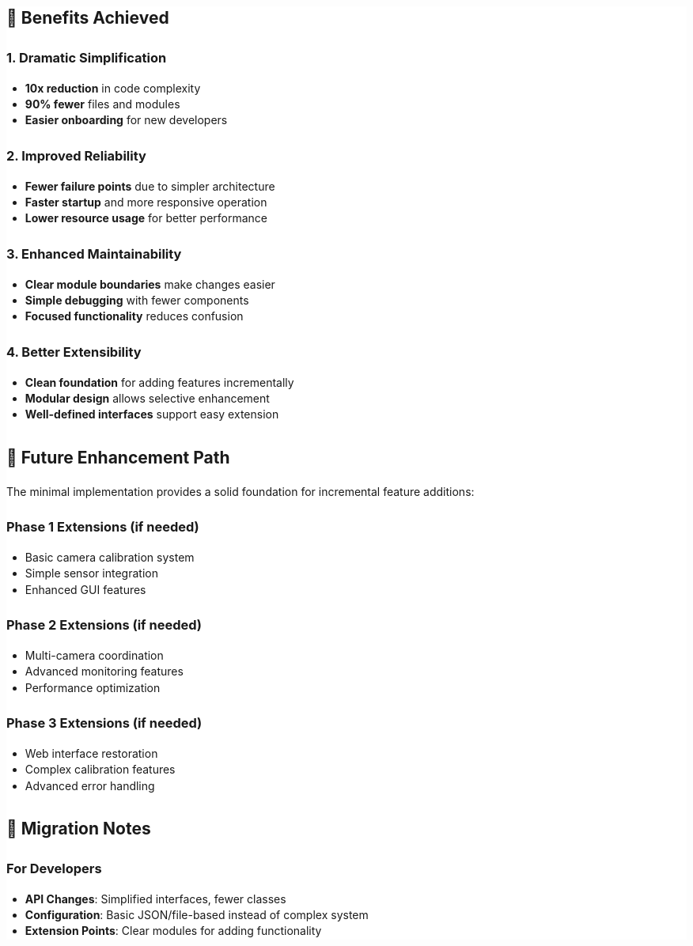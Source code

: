 ## 🚀 Benefits Achieved

### 1. **Dramatic Simplification**
- **10x reduction** in code complexity
- **90% fewer** files and modules
- **Easier onboarding** for new developers

### 2. **Improved Reliability**
- **Fewer failure points** due to simpler architecture
- **Faster startup** and more responsive operation
- **Lower resource usage** for better performance

### 3. **Enhanced Maintainability**
- **Clear module boundaries** make changes easier
- **Simple debugging** with fewer components
- **Focused functionality** reduces confusion

### 4. **Better Extensibility**
- **Clean foundation** for adding features incrementally
- **Modular design** allows selective enhancement
- **Well-defined interfaces** support easy extension

## 🔮 Future Enhancement Path

The minimal implementation provides a solid foundation for incremental feature additions:

### Phase 1 Extensions (if needed)
- Basic camera calibration system
- Simple sensor integration
- Enhanced GUI features

### Phase 2 Extensions (if needed)  
- Multi-camera coordination
- Advanced monitoring features
- Performance optimization

### Phase 3 Extensions (if needed)
- Web interface restoration
- Complex calibration features
- Advanced error handling

## 📝 Migration Notes

### For Developers
- **API Changes**: Simplified interfaces, fewer classes
- **Configuration**: Basic JSON/file-based instead of complex system
- **Extension Points**: Clear modules for adding functionality
